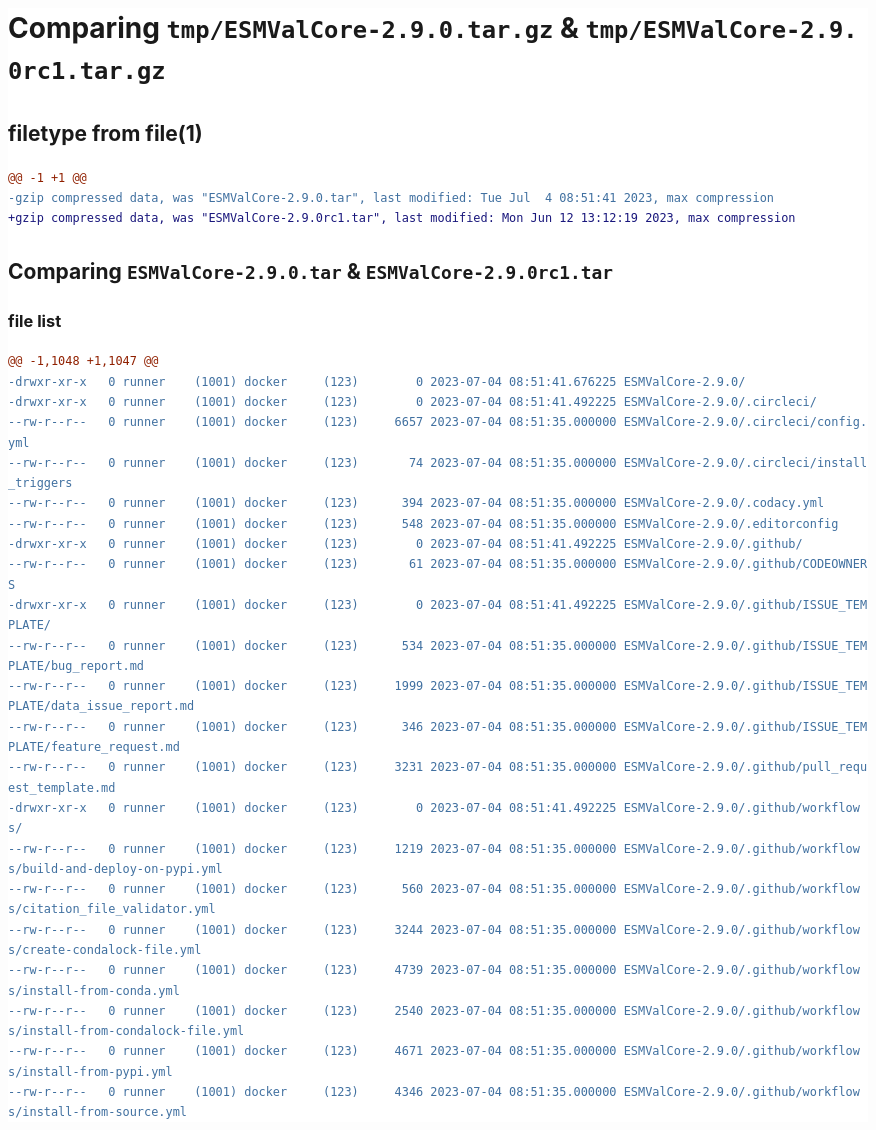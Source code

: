 # Comparing `tmp/ESMValCore-2.9.0.tar.gz` & `tmp/ESMValCore-2.9.0rc1.tar.gz`

## filetype from file(1)

```diff
@@ -1 +1 @@
-gzip compressed data, was "ESMValCore-2.9.0.tar", last modified: Tue Jul  4 08:51:41 2023, max compression
+gzip compressed data, was "ESMValCore-2.9.0rc1.tar", last modified: Mon Jun 12 13:12:19 2023, max compression
```

## Comparing `ESMValCore-2.9.0.tar` & `ESMValCore-2.9.0rc1.tar`

### file list

```diff
@@ -1,1048 +1,1047 @@
-drwxr-xr-x   0 runner    (1001) docker     (123)        0 2023-07-04 08:51:41.676225 ESMValCore-2.9.0/
-drwxr-xr-x   0 runner    (1001) docker     (123)        0 2023-07-04 08:51:41.492225 ESMValCore-2.9.0/.circleci/
--rw-r--r--   0 runner    (1001) docker     (123)     6657 2023-07-04 08:51:35.000000 ESMValCore-2.9.0/.circleci/config.yml
--rw-r--r--   0 runner    (1001) docker     (123)       74 2023-07-04 08:51:35.000000 ESMValCore-2.9.0/.circleci/install_triggers
--rw-r--r--   0 runner    (1001) docker     (123)      394 2023-07-04 08:51:35.000000 ESMValCore-2.9.0/.codacy.yml
--rw-r--r--   0 runner    (1001) docker     (123)      548 2023-07-04 08:51:35.000000 ESMValCore-2.9.0/.editorconfig
-drwxr-xr-x   0 runner    (1001) docker     (123)        0 2023-07-04 08:51:41.492225 ESMValCore-2.9.0/.github/
--rw-r--r--   0 runner    (1001) docker     (123)       61 2023-07-04 08:51:35.000000 ESMValCore-2.9.0/.github/CODEOWNERS
-drwxr-xr-x   0 runner    (1001) docker     (123)        0 2023-07-04 08:51:41.492225 ESMValCore-2.9.0/.github/ISSUE_TEMPLATE/
--rw-r--r--   0 runner    (1001) docker     (123)      534 2023-07-04 08:51:35.000000 ESMValCore-2.9.0/.github/ISSUE_TEMPLATE/bug_report.md
--rw-r--r--   0 runner    (1001) docker     (123)     1999 2023-07-04 08:51:35.000000 ESMValCore-2.9.0/.github/ISSUE_TEMPLATE/data_issue_report.md
--rw-r--r--   0 runner    (1001) docker     (123)      346 2023-07-04 08:51:35.000000 ESMValCore-2.9.0/.github/ISSUE_TEMPLATE/feature_request.md
--rw-r--r--   0 runner    (1001) docker     (123)     3231 2023-07-04 08:51:35.000000 ESMValCore-2.9.0/.github/pull_request_template.md
-drwxr-xr-x   0 runner    (1001) docker     (123)        0 2023-07-04 08:51:41.492225 ESMValCore-2.9.0/.github/workflows/
--rw-r--r--   0 runner    (1001) docker     (123)     1219 2023-07-04 08:51:35.000000 ESMValCore-2.9.0/.github/workflows/build-and-deploy-on-pypi.yml
--rw-r--r--   0 runner    (1001) docker     (123)      560 2023-07-04 08:51:35.000000 ESMValCore-2.9.0/.github/workflows/citation_file_validator.yml
--rw-r--r--   0 runner    (1001) docker     (123)     3244 2023-07-04 08:51:35.000000 ESMValCore-2.9.0/.github/workflows/create-condalock-file.yml
--rw-r--r--   0 runner    (1001) docker     (123)     4739 2023-07-04 08:51:35.000000 ESMValCore-2.9.0/.github/workflows/install-from-conda.yml
--rw-r--r--   0 runner    (1001) docker     (123)     2540 2023-07-04 08:51:35.000000 ESMValCore-2.9.0/.github/workflows/install-from-condalock-file.yml
--rw-r--r--   0 runner    (1001) docker     (123)     4671 2023-07-04 08:51:35.000000 ESMValCore-2.9.0/.github/workflows/install-from-pypi.yml
--rw-r--r--   0 runner    (1001) docker     (123)     4346 2023-07-04 08:51:35.000000 ESMValCore-2.9.0/.github/workflows/install-from-source.yml
```